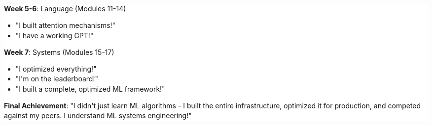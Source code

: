 **Week 5-6**: Language (Modules 11-14)
- "I built attention mechanisms!"
- "I have a working GPT!"

**Week 7**: Systems (Modules 15-17)
- "I optimized everything!"
- "I'm on the leaderboard!"
- "I built a complete, optimized ML framework!"

**Final Achievement**: 
"I didn't just learn ML algorithms - I built the entire infrastructure, optimized it for production, and competed against my peers. I understand ML systems engineering!"